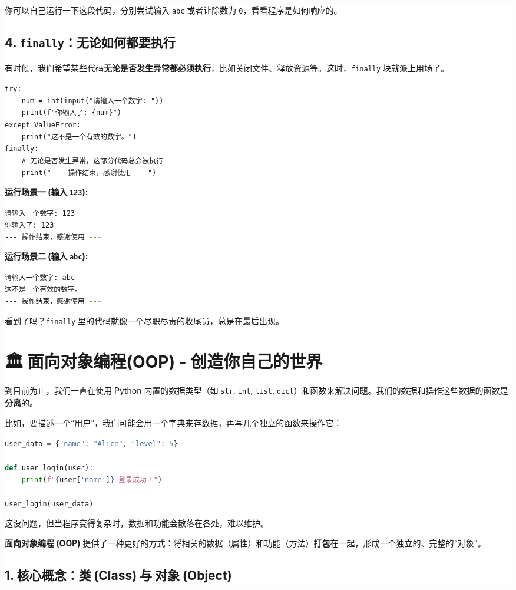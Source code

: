 你可以自己运行一下这段代码，分别尝试输入 `abc` 或者让除数为 `0`，看看程序是如何响应的。

## 4. `finally`：无论如何都要执行

有时候，我们希望某些代码**无论是否发生异常都必须执行**，比如关闭文件、释放资源等。这时，`finally` 块就派上用场了。

```python:line-numbers{7,8}
try:
    num = int(input("请输入一个数字: "))
    print(f"你输入了: {num}")
except ValueError:
    print("这不是一个有效的数字。")
finally:
    # 无论是否发生异常，这部分代码总会被执行
    print("--- 操作结束，感谢使用 ---")
```

**运行场景一 (输入 `123`):**

```bash
请输入一个数字: 123
你输入了: 123
--- 操作结束，感谢使用 ---
```

**运行场景二 (输入 `abc`):**

```bash
请输入一个数字: abc
这不是一个有效的数字。
--- 操作结束，感谢使用 ---
```

看到了吗？`finally` 里的代码就像一个尽职尽责的收尾员，总是在最后出现。

# 🏛️ 面向对象编程(OOP) - 创造你自己的世界

到目前为止，我们一直在使用 Python 内置的数据类型（如 `str`, `int`, `list`, `dict`）和函数来解决问题。我们的数据和操作这些数据的函数是**分离**的。

比如，要描述一个“用户”，我们可能会用一个字典来存数据，再写几个独立的函数来操作它：

```python
user_data = {"name": "Alice", "level": 5}

def user_login(user):
    print(f"{user['name']} 登录成功！")

user_login(user_data)
```

这没问题，但当程序变得复杂时，数据和功能会散落在各处，难以维护。

**面向对象编程 (OOP)** 提供了一种更好的方式：将相关的数据（属性）和功能（方法）**打包**在一起，形成一个独立的、完整的“对象”。

## 1. 核心概念：类 (Class) 与 对象 (Object)
